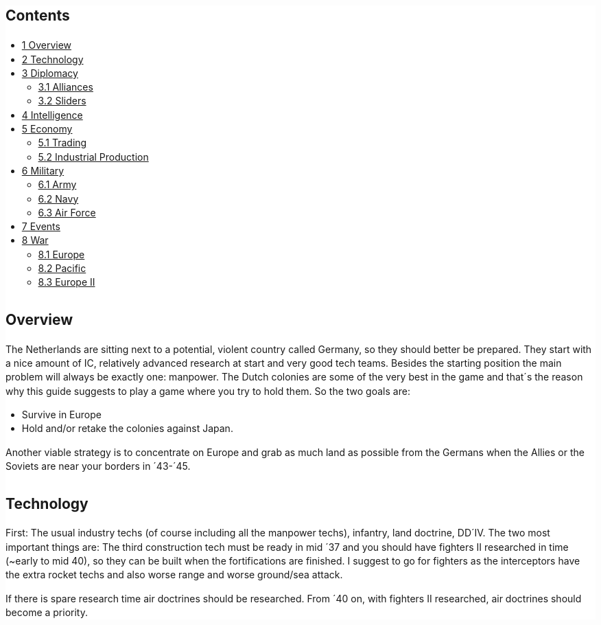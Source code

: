 ## Contents

-   [ 1 Overview ](#Overview)
-   [ 2 Technology ](#Technology)
-   [ 3 Diplomacy ](#Diplomacy)
    -   [ 3.1 Alliances ](#Alliances)
    -   [ 3.2 Sliders ](#Sliders)
-   [ 4 Intelligence ](#Intelligence)
-   [ 5 Economy ](#Economy)
    -   [ 5.1 Trading ](#Trading)
    -   [ 5.2 Industrial Production ](#Industrial_Production)
-   [ 6 Military ](#Military)
    -   [ 6.1 Army ](#Army)
    -   [ 6.2 Navy ](#Navy)
    -   [ 6.3 Air Force ](#Air_Force)
-   [ 7 Events ](#Events)
-   [ 8 War ](#War)
    -   [ 8.1 Europe ](#Europe)
    -   [ 8.2 Pacific ](#Pacific)
    -   [ 8.3 Europe II ](#Europe_II)

##  Overview 

The Netherlands are sitting next to a potential, violent country called
Germany, so they should better be prepared. They start with a nice
amount of IC, relatively advanced research at start and very good tech
teams. Besides the starting position the main problem will always be
exactly one: manpower. The Dutch colonies are some of the very best in
the game and that´s the reason why this guide suggests to play a game
where you try to hold them. So the two goals are:

-   Survive in Europe
-   Hold and/or retake the colonies against Japan.

Another viable strategy is to concentrate on Europe and grab as much
land as possible from the Germans when the Allies or the Soviets are
near your borders in ´43-´45.

##  Technology 

First: The usual industry techs (of course including all the manpower
techs), infantry, land doctrine, DD´IV. The two most important things
are: The third construction tech must be ready in mid ´37 and you should
have fighters II researched in time (\~early to mid 40), so they can be
built when the fortifications are finished. I suggest to go for fighters
as the interceptors have the extra rocket techs and also worse range and
worse ground/sea attack.

If there is spare research time air doctrines should be researched. From
´40 on, with fighters II researched, air doctrines should become a
priority.
